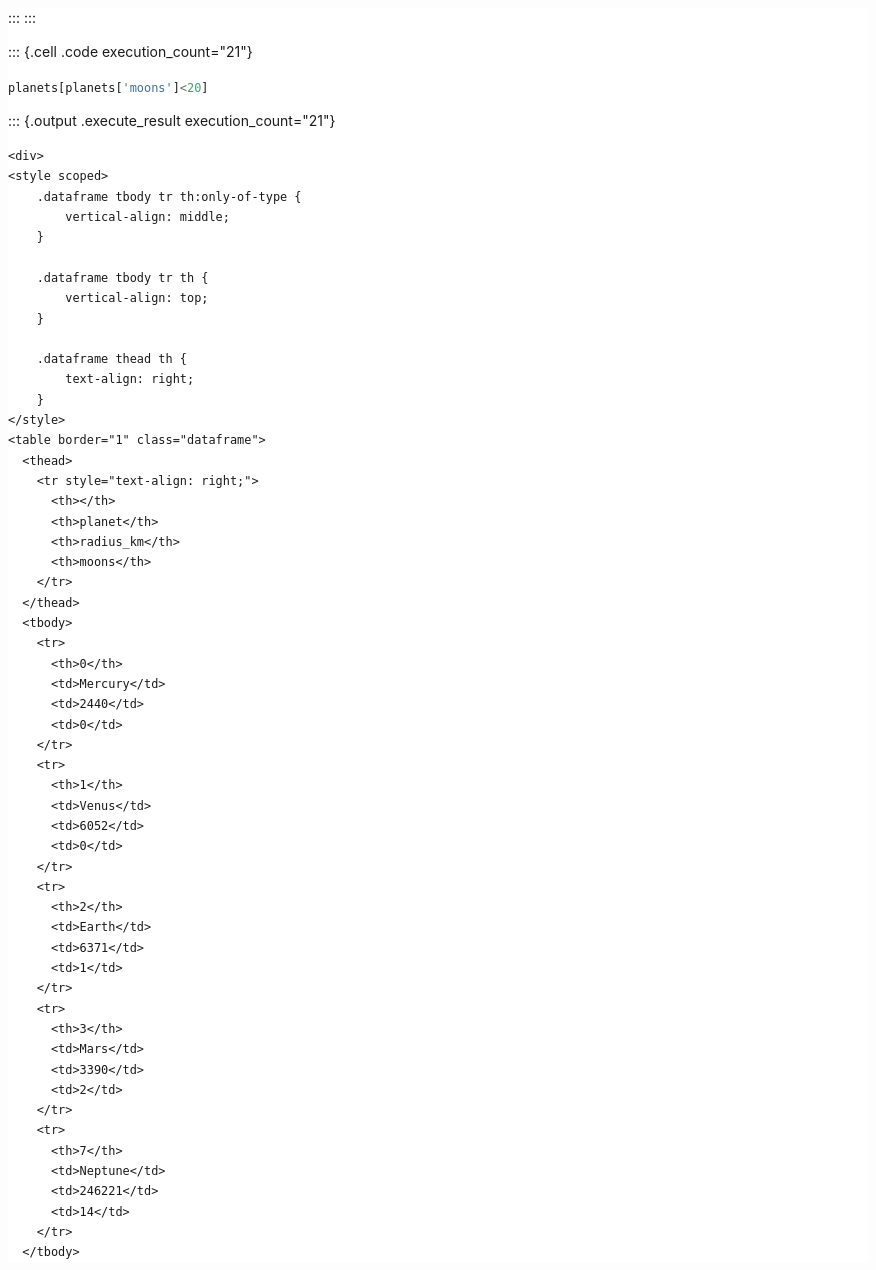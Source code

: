 :::
:::

::: {.cell .code execution_count="21"}
``` python
planets[planets['moons']<20]
```

::: {.output .execute_result execution_count="21"}
```{=html}
<div>
<style scoped>
    .dataframe tbody tr th:only-of-type {
        vertical-align: middle;
    }

    .dataframe tbody tr th {
        vertical-align: top;
    }

    .dataframe thead th {
        text-align: right;
    }
</style>
<table border="1" class="dataframe">
  <thead>
    <tr style="text-align: right;">
      <th></th>
      <th>planet</th>
      <th>radius_km</th>
      <th>moons</th>
    </tr>
  </thead>
  <tbody>
    <tr>
      <th>0</th>
      <td>Mercury</td>
      <td>2440</td>
      <td>0</td>
    </tr>
    <tr>
      <th>1</th>
      <td>Venus</td>
      <td>6052</td>
      <td>0</td>
    </tr>
    <tr>
      <th>2</th>
      <td>Earth</td>
      <td>6371</td>
      <td>1</td>
    </tr>
    <tr>
      <th>3</th>
      <td>Mars</td>
      <td>3390</td>
      <td>2</td>
    </tr>
    <tr>
      <th>7</th>
      <td>Neptune</td>
      <td>246221</td>
      <td>14</td>
    </tr>
  </tbody>
```